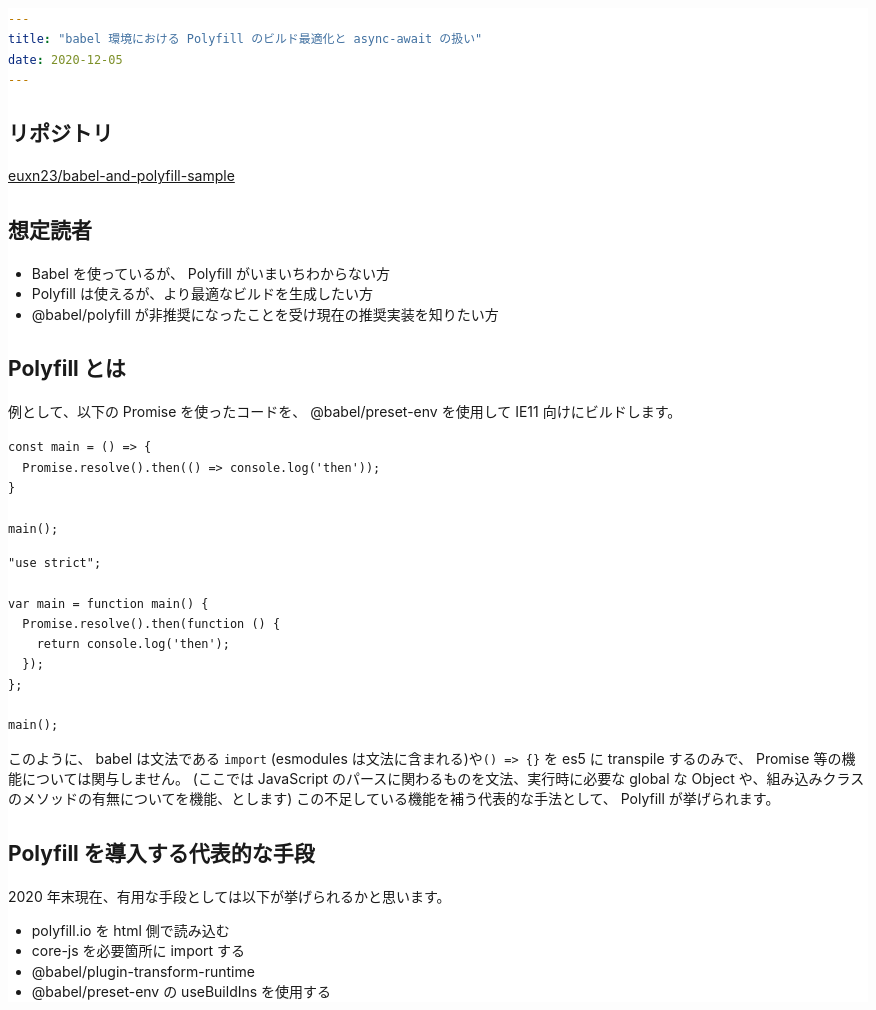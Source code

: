 ```yaml
---
title: "babel 環境における Polyfill のビルド最適化と async-await の扱い"
date: 2020-12-05
---
```


## リポジトリ

[euxn23/babel-and-polyfill-sample](https:///github.com/euxn23/babel-and-polyfill-sample)

## 想定読者

- Babel を使っているが、 Polyfill がいまいちわからない方
- Polyfill は使えるが、より最適なビルドを生成したい方
- @babel/polyfill が非推奨になったことを受け現在の推奨実装を知りたい方

## Polyfill とは

例として、以下の Promise を使ったコードを、 @babel/preset-env を使用して IE11 向けにビルドします。

```javascript:input
const main = () => {
  Promise.resolve().then(() => console.log('then'));
}

main();
```

```javascript:output
"use strict";

var main = function main() {
  Promise.resolve().then(function () {
    return console.log('then');
  });
};

main();
```

このように、 babel は文法である `import` (esmodules は文法に含まれる)や`() => {}` を es5 に transpile するのみで、 Promise 等の機能については関与しません。
(ここでは JavaScript のパースに関わるものを文法、実行時に必要な global な Object や、組み込みクラスのメソッドの有無についてを機能、とします)
この不足している機能を補う代表的な手法として、 Polyfill が挙げられます。

## Polyfill を導入する代表的な手段

2020 年末現在、有用な手段としては以下が挙げられるかと思います。

- polyfill.io を html 側で読み込む
- core-js を必要箇所に import する
- @babel/plugin-transform-runtime
- @babel/preset-env の useBuildIns を使用する

